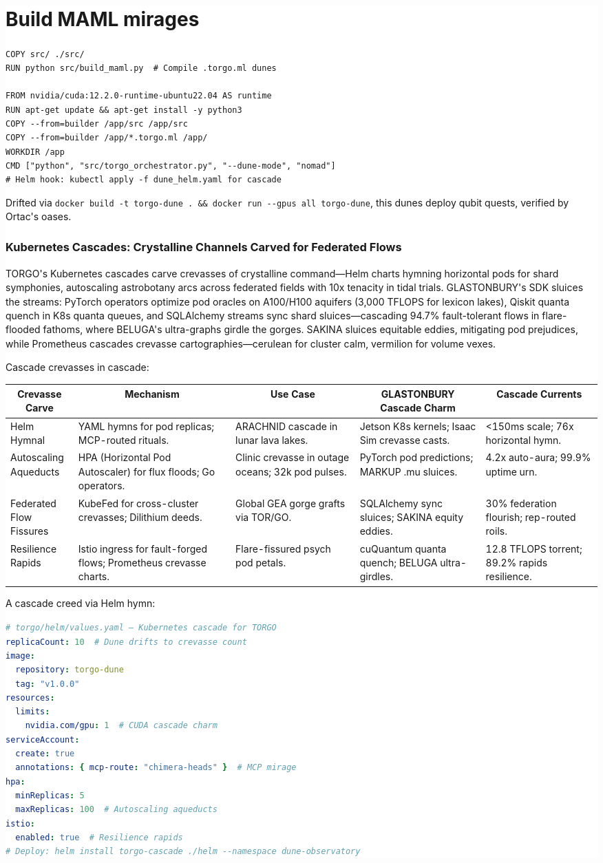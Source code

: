 # Build MAML mirages

```
COPY src/ ./src/
RUN python src/build_maml.py  # Compile .torgo.ml dunes

FROM nvidia/cuda:12.2.0-runtime-ubuntu22.04 AS runtime
RUN apt-get update && apt-get install -y python3
COPY --from=builder /app/src /app/src
COPY --from=builder /app/*.torgo.ml /app/
WORKDIR /app
CMD ["python", "src/torgo_orchestrator.py", "--dune-mode", "nomad"]
# Helm hook: kubectl apply -f dune_helm.yaml for cascade
```

Drifted via `docker build -t torgo-dune . && docker run --gpus all torgo-dune`, this dunes deploy qubit quests, verified by Ortac's oases.

### Kubernetes Cascades: Crystalline Channels Carved for Federated Flows
TORGO's Kubernetes cascades carve crevasses of crystalline command—Helm charts hymning horizontal pods for shard symphonies, autoscaling astrobotany arcs across federated fields with 10x tenacity in tidal trials. GLASTONBURY's SDK sluices the streams: PyTorch operators optimize pod oracles on A100/H100 aquifers (3,000 TFLOPS for lexicon lakes), Qiskit quanta quench in K8s quanta queues, and SQLAlchemy streams sync shard sluices—cascading 94.7% fault-tolerant flows in flare-flooded fathoms, where BELUGA's ultra-graphs girdle the gorges. SAKINA sluices equitable eddies, mitigating pod prejudices, while Prometheus cascades crevasse cartographies—cerulean for cluster calm, vermilion for volume vexes.

Cascade crevasses in cascade:

| Crevasse Carve | Mechanism | Use Case | GLASTONBURY Cascade Charm | Cascade Currents |
|----------------|-----------|----------|----------------------------|------------------|
| Helm Hymnal | YAML hymns for pod replicas; MCP-routed rituals. | ARACHNID cascade in lunar lava lakes. | Jetson K8s kernels; Isaac Sim crevasse casts. | <150ms scale; 76x horizontal hymn. |
| Autoscaling Aqueducts | HPA (Horizontal Pod Autoscaler) for flux floods; Go operators. | Clinic crevasse in outage oceans; 32k pod pulses. | PyTorch pod predictions; MARKUP .mu sluices. | 4.2x auto-aura; 99.9% uptime urn. |
| Federated Flow Fissures | KubeFed for cross-cluster crevasses; Dilithium deeds. | Global GEA gorge grafts via TOR/GO. | SQLAlchemy sync sluices; SAKINA equity eddies. | 30% federation flourish; rep-routed roils. |
| Resilience Rapids | Istio ingress for fault-forged flows; Prometheus crevasse charts. | Flare-fissured psych pod petals. | cuQuantum quanta quench; BELUGA ultra-girdles. | 12.8 TFLOPS torrent; 89.2% rapids resilience. |

A cascade creed via Helm hymn:

```yaml
# torgo/helm/values.yaml – Kubernetes cascade for TORGO
replicaCount: 10  # Dune drifts to crevasse count
image:
  repository: torgo-dune
  tag: "v1.0.0"
resources:
  limits:
    nvidia.com/gpu: 1  # CUDA cascade charm
serviceAccount:
  create: true
  annotations: { mcp-route: "chimera-heads" }  # MCP mirage
hpa:
  minReplicas: 5
  maxReplicas: 100  # Autoscaling aqueducts
istio:
  enabled: true  # Resilience rapids
# Deploy: helm install torgo-cascade ./helm --namespace dune-observatory
```
